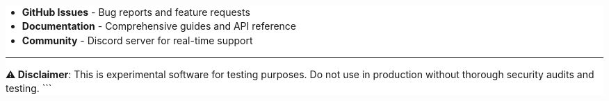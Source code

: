 - **GitHub Issues** - Bug reports and feature requests
- **Documentation** - Comprehensive guides and API reference
- **Community** - Discord server for real-time support

---

**⚠️ Disclaimer**: This is experimental software for testing purposes. Do not use in production without thorough security audits and testing.
\`\`\`
